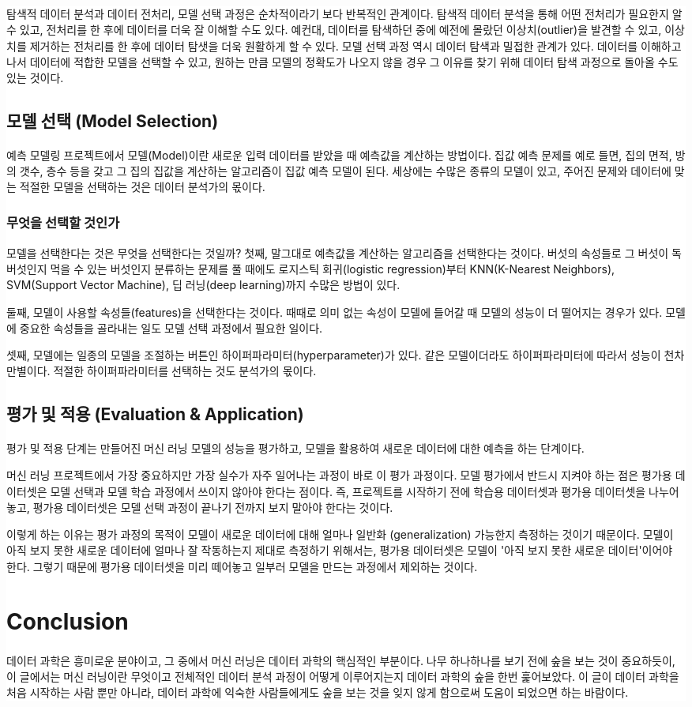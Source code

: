 탐색적 데이터 분석과 데이터 전처리, 모델 선택 과정은 순차적이라기 보다 반복적인 관계이다. 탐색적 데이터 분석을 통해 어떤 전처리가 필요한지 알 수 있고, 전처리를 한 후에 데이터를 더욱 잘 이해할 수도 있다. 예컨대, 데이터를 탐색하던 중에 예전에 몰랐던 이상치(outlier)을 발견할 수 있고, 이상치를 제거하는 전처리를 한 후에 데이터 탐샛을 더욱 원활하게 할 수 있다. 모델 선택 과정 역시 데이터 탐색과 밀접한 관계가 있다. 데이터를 이해하고 나서 데이터에 적합한 모델을 선택할 수 있고, 원하는 만큼 모델의 정확도가 나오지 않을 경우 그 이유를 찾기 위해 데이터 탐색 과정으로 돌아올 수도 있는 것이다.



## 모델 선택 (Model Selection)

예측 모델링 프로젝트에서 모델(Model)이란 새로운 입력 데이터를 받았을 때 예측값을 계산하는 방법이다. 집값 예측 문제를 예로 들면, 집의 면적, 방의 갯수, 층수 등을 갖고 그 집의 집값을 계산하는 알고리즘이 집값 예측 모델이 된다. 세상에는 수많은 종류의 모델이 있고, 주어진 문제와 데이터에 맞는 적절한 모델을 선택하는 것은 데이터 분석가의 몫이다.

### 무엇을 선택할 것인가

모델을 선택한다는 것은 무엇을 선택한다는 것일까? 첫째, 말그대로 예측값을 계산하는 알고리즘을 선택한다는 것이다. 버섯의 속성들로 그 버섯이 독버섯인지 먹을 수 있는 버섯인지 분류하는 문제를 풀 때에도 로지스틱 회귀(logistic regression)부터 KNN(K-Nearest Neighbors), SVM(Support Vector Machine), 딥 러닝(deep learning)까지 수많은 방법이 있다.

둘째, 모델이 사용할 속성들(features)을 선택한다는 것이다. 때때로 의미 없는 속성이 모델에 들어갈 때 모델의 성능이 더 떨어지는 경우가 있다. 모델에 중요한 속성들을 골라내는 일도 모델 선택 과정에서 필요한 일이다.

셋째, 모델에는 일종의 모델을 조절하는 버튼인 하이퍼파라미터(hyperparameter)가 있다. 같은 모델이더라도 하이퍼파라미터에 따라서 성능이 천차만별이다. 적절한 하이퍼파라미터를 선택하는 것도 분석가의 몫이다.



## 평가 및 적용 (Evaluation & Application)

평가 및 적용 단계는 만들어진 머신 러닝 모델의 성능을 평가하고, 모델을 활용하여 새로운 데이터에 대한 예측을 하는 단계이다. 

머신 러닝 프로젝트에서 가장 중요하지만 가장 실수가 자주 일어나는 과정이 바로 이 평가 과정이다. 모델 평가에서 반드시 지켜야 하는 점은 평가용 데이터셋은 모델 선택과 모델 학습 과정에서 쓰이지 않아야 한다는 점이다. 즉, 프로젝트를 시작하기 전에 학습용 데이터셋과 평가용 데이터셋을 나누어놓고, 평가용 데이터셋은 모델 선택 과정이 끝나기 전까지 보지 말아야 한다는 것이다. 

이렇게 하는 이유는 평가 과정의 목적이 모델이 새로운 데이터에 대해 얼마나 일반화 (generalization) 가능한지 측정하는 것이기 때문이다. 모델이 아직 보지 못한 새로운 데이터에 얼마나 잘 작동하는지 제대로 측정하기 위해서는, 평가용 데이터셋은 모델이 '아직 보지 못한 새로운 데이터'이어야 한다. 그렇기 때문에 평가용 데이터셋을 미리 떼어놓고 일부러 모델을 만드는 과정에서 제외하는 것이다.



# Conclusion

데이터 과학은 흥미로운 분야이고, 그 중에서 머신 러닝은 데이터 과학의 핵심적인 부분이다. 나무 하나하나를 보기 전에 숲을 보는 것이 중요하듯이, 이 글에서는 머신 러닝이란 무엇이고 전체적인 데이터 분석 과정이 어떻게 이루어지는지 데이터 과학의 숲을 한번 훑어보았다. 이 글이 데이터 과학을 처음 시작하는 사람 뿐만 아니라, 데이터 과학에 익숙한 사람들에게도 숲을 보는 것을 잊지 않게 함으로써 도움이 되었으면 하는 바람이다.
